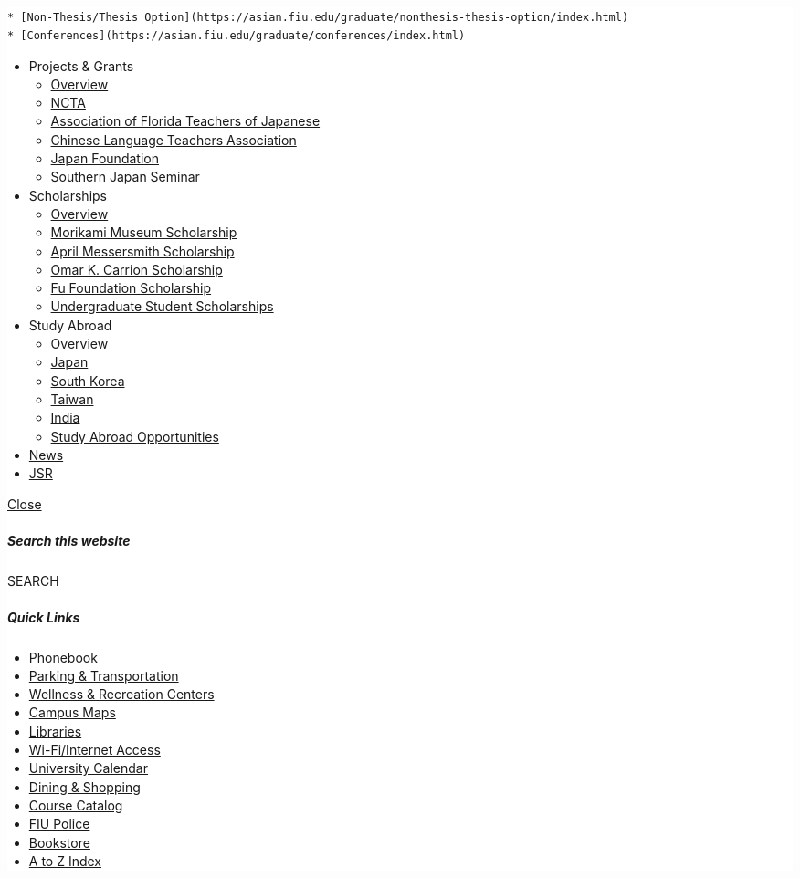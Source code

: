     * [Non-Thesis/Thesis Option](https://asian.fiu.edu/graduate/nonthesis-thesis-option/index.html)
    * [Conferences](https://asian.fiu.edu/graduate/conferences/index.html)
  * Projects & Grants
    * [Overview](https://asian.fiu.edu/project-and-grants/index.html)
    * [NCTA](https://asian.fiu.edu/project-and-grants/ncta/index.html)
    * [Association of Florida Teachers of Japanese](https://asian.fiu.edu/project-and-grants/association-of-florida-teachers-of-japanese/index.html)
    * [Chinese Language Teachers Association](https://asian.fiu.edu/project-and-grants/chinese-language-teachers-association/index.html)
    * [Japan Foundation](https://asian.fiu.edu/project-and-grants/japan-foundation/index.html)
    * [Southern Japan Seminar](https://asian.fiu.edu/project-and-grants/southern-japan-seminar/index.html)
  * Scholarships
    * [Overview](https://asian.fiu.edu/scholarships/index.html)
    * [Morikami Museum Scholarship](https://asian.fiu.edu/scholarships/morikami-scholarship/index.html)
    * [April Messersmith Scholarship](https://asian.fiu.edu/scholarships/april-messersmith-scholarship/index.html)
    * [Omar K. Carrion Scholarship](https://asian.fiu.edu/scholarships/omar-k-carrion-scholarship/index.html)
    * [Fu Foundation Scholarship](https://asian.fiu.edu/scholarships/fu-foundation-scholarship/index.html)
    * [Undergraduate Student Scholarships](https://asian.fiu.edu/scholarships/undergraduate-student-awards/index.html)
  * Study Abroad
    * [Overview](https://asian.fiu.edu/study-abroad/index.html)
    * [Japan](https://asian.fiu.edu/study-abroad/japan/index.html)
    * [South Korea](https://asian.fiu.edu/study-abroad/south-korea/index.html)
    * [Taiwan](https://asian.fiu.edu/study-abroad/taiwan/index.html)
    * [India](https://asian.fiu.edu/study-abroad/india/index.html)
    * [Study Abroad Opportunities](https://asian.fiu.edu/study-abroad/study-abroad-opportunities/index.html)
  * [News](https://asian.fiu.edu/news/index.html)
  * [JSR](https://asian.fiu.edu/jsr/index.html)


[ Close ](https://asian.fiu.edu/undergraduate/undergraduate-certificate-programs/asian-globalization-and-latin-america-online/)
##### Search this website
SEARCH
##### Quick Links
  * [ Phonebook](https://phonebook.fiu.edu)
  * [ Parking & Transportation](https://parking.fiu.edu/)
  * [ Wellness & Recreation Centers](https://dasa.fiu.edu/all-departments/wellness-recreation-centers/)
  * [ Campus Maps](http://campusmaps.fiu.edu/)
  * [ Libraries](https://library.fiu.edu/)
  * [ Wi-Fi/Internet Access](https://network.fiu.edu/)
  * [ University Calendar](https://calendar.fiu.edu/)
  * [ Dining & Shopping](https://shop.fiu.edu/)
  * [ Course Catalog](https://catalog.fiu.edu/)
  * [ FIU Police](https://police.fiu.edu/)
  * [ Bookstore](https://shop.fiu.edu/retail/barnes-noble/course-materials/)
  * [ A to Z Index](https://www.fiu.edu/atoz/index.html)
